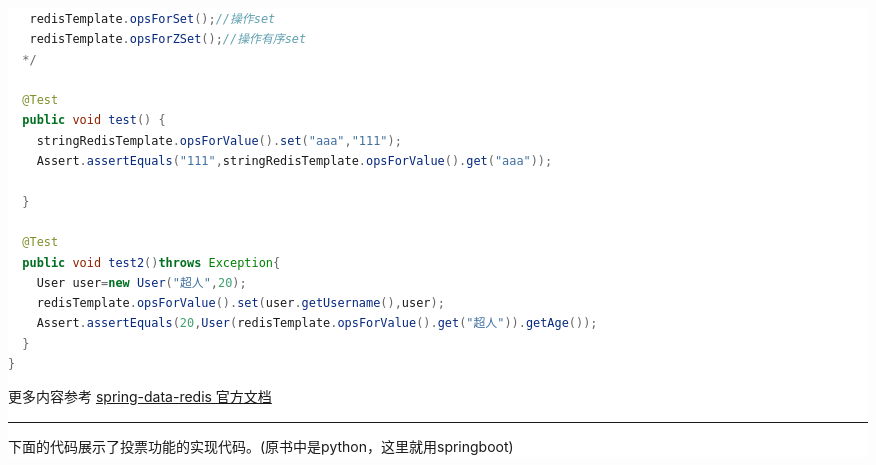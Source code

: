 ```java
   redisTemplate.opsForSet();//操作set
   redisTemplate.opsForZSet();//操作有序set
  */
    
  @Test
  public void test() {
    stringRedisTemplate.opsForValue().set("aaa","111");
    Assert.assertEquals("111",stringRedisTemplate.opsForValue().get("aaa"));

  }

  @Test
  public void test2()throws Exception{
    User user=new User("超人",20);
    redisTemplate.opsForValue().set(user.getUsername(),user);
    Assert.assertEquals(20,User(redisTemplate.opsForValue().get("超人")).getAge());
  }
}

```

更多内容参考 [spring-data-redis 官方文档](https://docs.spring.io/spring-data/redis/docs/2.1.2.RELEASE/reference/html/)



---

下面的代码展示了投票功能的实现代码。(原书中是python，这里就用springboot)

